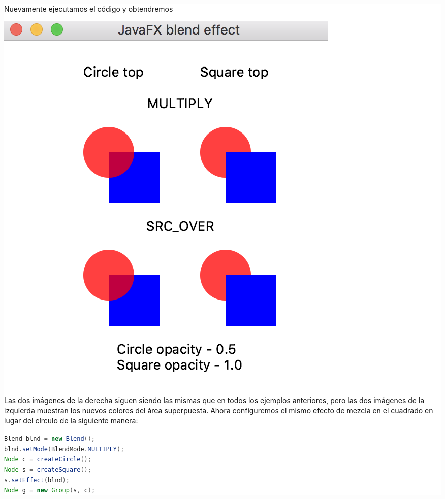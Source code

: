 Nuevamente ejecutamos el código y obtendremos

![](img/fig21.png)

Las dos imágenes de la derecha siguen siendo las mismas que en todos los ejemplos anteriores, pero las dos imágenes de la izquierda muestran los nuevos colores del área superpuesta. Ahora configuremos el mismo efecto de mezcla en el cuadrado en lugar del círculo de la siguiente manera:

```Java
Blend blnd = new Blend();
blnd.setMode(BlendMode.MULTIPLY);
Node c = createCircle();
Node s = createSquare();
s.setEffect(blnd);
Node g = new Group(s, c);
```
